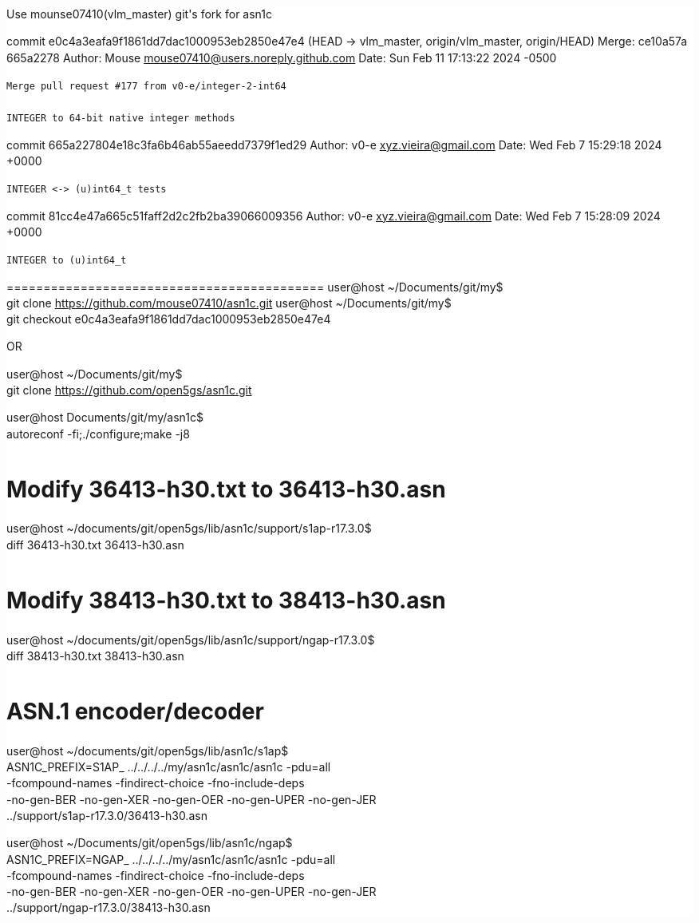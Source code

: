 Use mounse07410(vlm_master) git's fork for asn1c

commit e0c4a3eafa9f1861dd7dac1000953eb2850e47e4 (HEAD -> vlm_master, origin/vlm_master, origin/HEAD)
Merge: ce10a57a 665a2278
Author: Mouse <mouse07410@users.noreply.github.com>
Date:   Sun Feb 11 17:13:22 2024 -0500

    Merge pull request #177 from v0-e/integer-2-int64

    INTEGER to 64-bit native integer methods

commit 665a227804e18c3fa6b46ab55aeedd7379f1ed29
Author: v0-e <xyz.vieira@gmail.com>
Date:   Wed Feb 7 15:29:18 2024 +0000

    INTEGER <-> (u)int64_t tests

commit 81cc4e47a665c51faff2d2c2fb2ba39066009356
Author: v0-e <xyz.vieira@gmail.com>
Date:   Wed Feb 7 15:28:09 2024 +0000

    INTEGER to (u)int64_t

===========================================
user@host ~/Documents/git/my$ \
    git clone https://github.com/mouse07410/asn1c.git
user@host ~/Documents/git/my$ \
    git checkout e0c4a3eafa9f1861dd7dac1000953eb2850e47e4

OR

user@host ~/Documents/git/my$ \
    git clone https://github.com/open5gs/asn1c.git

user@host Documents/git/my/asn1c$ \
    autoreconf -fi;./configure;make -j8

Modify 36413-h30.txt to 36413-h30.asn
===========================================
user@host ~/documents/git/open5gs/lib/asn1c/support/s1ap-r17.3.0$ \
    diff 36413-h30.txt 36413-h30.asn

Modify 38413-h30.txt to 38413-h30.asn
===========================================
user@host ~/documents/git/open5gs/lib/asn1c/support/ngap-r17.3.0$ \
    diff 38413-h30.txt 38413-h30.asn

ASN.1 encoder/decoder
===========================================
user@host ~/documents/git/open5gs/lib/asn1c/s1ap$ \
    ASN1C_PREFIX=S1AP_ ../../../../my/asn1c/asn1c/asn1c -pdu=all \
    -fcompound-names -findirect-choice -fno-include-deps \
    -no-gen-BER -no-gen-XER -no-gen-OER -no-gen-UPER -no-gen-JER \
    ../support/s1ap-r17.3.0/36413-h30.asn

user@host ~/Documents/git/open5gs/lib/asn1c/ngap$ \
    ASN1C_PREFIX=NGAP_ ../../../../my/asn1c/asn1c/asn1c -pdu=all \
    -fcompound-names -findirect-choice -fno-include-deps \
    -no-gen-BER -no-gen-XER -no-gen-OER -no-gen-UPER -no-gen-JER \
    ../support/ngap-r17.3.0/38413-h30.asn
